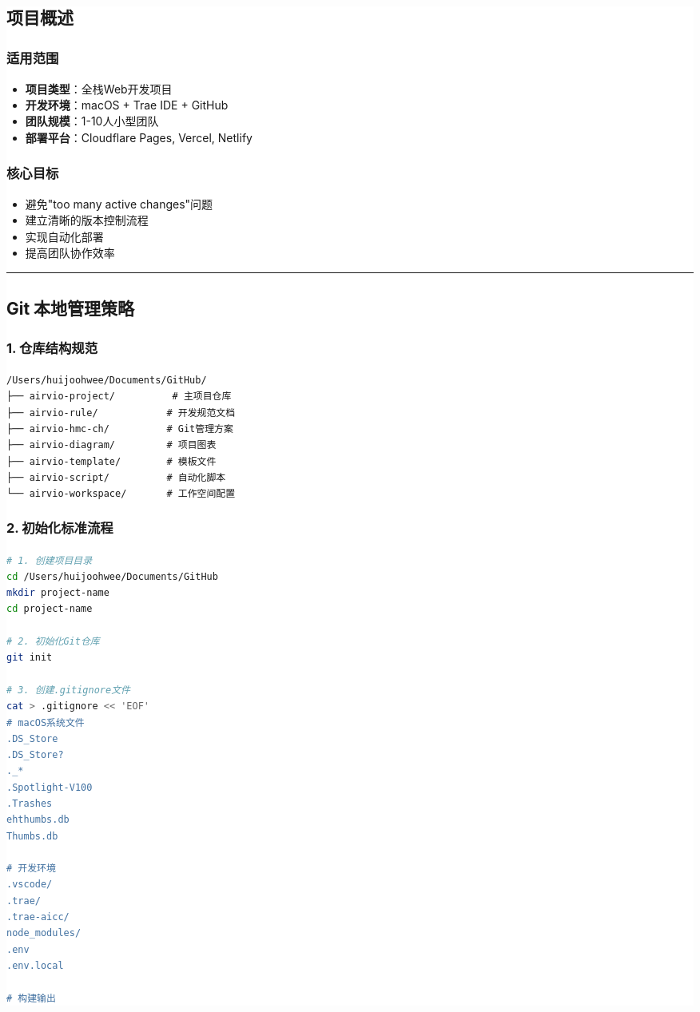 
## 项目概述

### 适用范围
- **项目类型**：全栈Web开发项目
- **开发环境**：macOS + Trae IDE + GitHub
- **团队规模**：1-10人小型团队
- **部署平台**：Cloudflare Pages, Vercel, Netlify

### 核心目标
- 避免"too many active changes"问题
- 建立清晰的版本控制流程
- 实现自动化部署
- 提高团队协作效率

---

## Git 本地管理策略

### 1. 仓库结构规范

```
/Users/huijoohwee/Documents/GitHub/
├── airvio-project/          # 主项目仓库
├── airvio-rule/            # 开发规范文档
├── airvio-hmc-ch/          # Git管理方案
├── airvio-diagram/         # 项目图表
├── airvio-template/        # 模板文件
├── airvio-script/          # 自动化脚本
└── airvio-workspace/       # 工作空间配置
```

### 2. 初始化标准流程

```bash
# 1. 创建项目目录
cd /Users/huijoohwee/Documents/GitHub
mkdir project-name
cd project-name

# 2. 初始化Git仓库
git init

# 3. 创建.gitignore文件
cat > .gitignore << 'EOF'
# macOS系统文件
.DS_Store
.DS_Store?
._*
.Spotlight-V100
.Trashes
ehthumbs.db
Thumbs.db

# 开发环境
.vscode/
.trae/
.trae-aicc/
node_modules/
.env
.env.local

# 构建输出
```